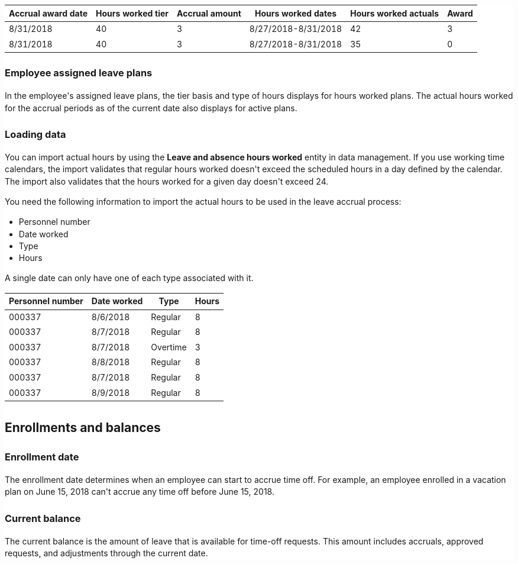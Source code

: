 | Accrual award date    | Hours worked tier    | Accrual amount        | Hours worked dates   | Hours worked actuals| Award               |
| --------------------- | -------------------- | --------------------- | -------------------- |-------------------- |-------------------- |
| 8/31/2018             | 40                   | 3                     | 8/27/2018-8/31/2018  | 42                  | 3                  |        
| 8/31/2018             | 40                   | 3                     | 8/27/2018-8/31/2018  | 35                  | 0                   |

### Employee assigned leave plans

In the employee's assigned leave plans, the tier basis and type of hours displays for hours worked plans. The actual hours worked for the accrual periods as of the current date also displays for active plans.

### Loading data

You can import actual hours by using the **Leave and absence hours worked** entity in data management. If you use working time calendars, the import validates that regular hours worked doesn't exceed the scheduled hours in a day defined by the calendar. The import also validates that the hours worked for a given day doesn't exceed 24. 

You need the following information to import the actual hours to be used in the leave accrual process:

- Personnel number 
- Date worked
- Type
- Hours

A single date can only have one of each type associated with it.

| Personnel number       | Date worked           | Type                  | Hours                |
| --------------------- | -------------------- | --------------------- | -------------------- |
| 000337                | 8/6/2018             | Regular               | 8                    |       
| 000337                | 8/7/2018             | Regular               | 8                    |
| 000337                | 8/7/2018             | Overtime              | 3                    |
| 000337                | 8/8/2018             | Regular               | 8                    |
| 000337                | 8/7/2018             | Regular               | 8                    |
| 000337                | 8/9/2018             | Regular               | 8                    |

## Enrollments and balances

### Enrollment date

The enrollment date determines when an employee can start to accrue time off. For example, an employee enrolled in a vacation plan on June 15, 2018 can't accrue any time off before June 15, 2018.

### Current balance

The current balance is the amount of leave that is available for time-off requests. This amount includes accruals, approved requests, and adjustments through the current date.
